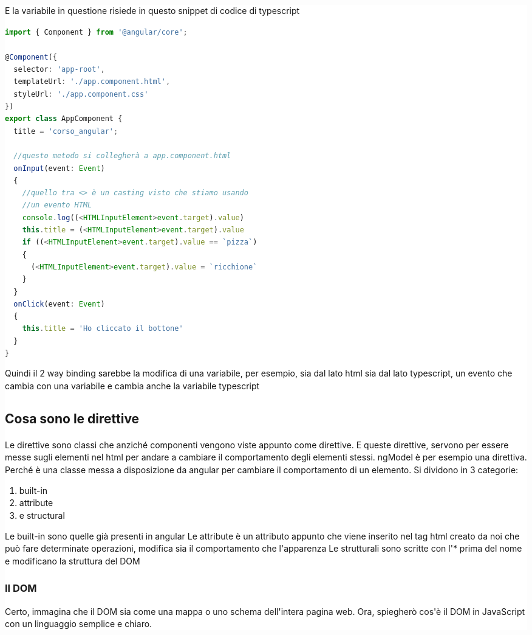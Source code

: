 E la variabile in questione risiede in questo snippet di codice di typescript

```typescript
import { Component } from '@angular/core';

@Component({
  selector: 'app-root',
  templateUrl: './app.component.html',
  styleUrl: './app.component.css'
})
export class AppComponent {
  title = 'corso_angular';

  //questo metodo si collegherà a app.component.html
  onInput(event: Event)
  {
    //quello tra <> è un casting visto che stiamo usando
    //un evento HTML
    console.log((<HTMLInputElement>event.target).value)
    this.title = (<HTMLInputElement>event.target).value
    if ((<HTMLInputElement>event.target).value == `pizza`)
    {
      (<HTMLInputElement>event.target).value = `ricchione`
    }
  }
  onClick(event: Event)
  {
    this.title = 'Ho cliccato il bottone'
  }
}
```

Quindi il 2 way binding sarebbe la modifica di una variabile, per esempio, sia dal lato html sia dal lato typescript, un evento che cambia con una variabile e cambia anche la variabile typescript

## Cosa sono le direttive
Le direttive sono classi che anziché componenti vengono viste appunto come direttive. E queste direttive, servono per essere messe sugli elementi nel html per andare a cambiare il comportamento degli elementi stessi.
ngModel è per esempio una direttiva. Perché è una classe messa a disposizione da angular per cambiare il comportamento di un elemento.
Si dividono in 3 categorie:
1. built-in
2. attribute
3. e structural

Le built-in sono quelle già presenti in angular
Le attribute è un attributo appunto che viene inserito nel tag html creato da noi che può fare determinate operazioni, modifica sia il comportamento che l'apparenza
Le strutturali sono scritte con l'* prima del nome e modificano la struttura del DOM

### Il DOM 
Certo, immagina che il DOM sia come una mappa o uno schema dell'intera pagina web. Ora, spiegherò cos'è il DOM in JavaScript con un linguaggio semplice e chiaro.
